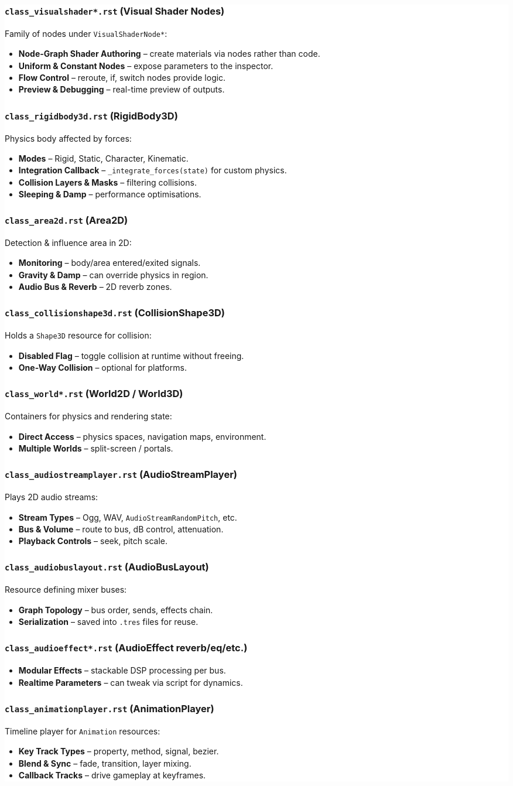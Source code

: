 ### `class_visualshader*.rst` (Visual Shader Nodes)
Family of nodes under `VisualShaderNode*`:
* **Node-Graph Shader Authoring** – create materials via nodes rather than code.
* **Uniform & Constant Nodes** – expose parameters to the inspector.
* **Flow Control** – reroute, if, switch nodes provide logic.
* **Preview & Debugging** – real-time preview of outputs.

### `class_rigidbody3d.rst` (RigidBody3D)
Physics body affected by forces:
* **Modes** – Rigid, Static, Character, Kinematic.
* **Integration Callback** – `_integrate_forces(state)` for custom physics.
* **Collision Layers & Masks** – filtering collisions.
* **Sleeping & Damp** – performance optimisations.

### `class_area2d.rst` (Area2D)
Detection & influence area in 2D:
* **Monitoring** – body/area entered/exited signals.
* **Gravity & Damp** – can override physics in region.
* **Audio Bus & Reverb** – 2D reverb zones.

### `class_collisionshape3d.rst` (CollisionShape3D)
Holds a `Shape3D` resource for collision:
* **Disabled Flag** – toggle collision at runtime without freeing.
* **One-Way Collision** – optional for platforms.

### `class_world*.rst` (World2D / World3D)
Containers for physics and rendering state:
* **Direct Access** – physics spaces, navigation maps, environment.
* **Multiple Worlds** – split-screen / portals.

### `class_audiostreamplayer.rst` (AudioStreamPlayer)
Plays 2D audio streams:
* **Stream Types** – Ogg, WAV, `AudioStreamRandomPitch`, etc.
* **Bus & Volume** – route to bus, dB control, attenuation.
* **Playback Controls** – seek, pitch scale.

### `class_audiobuslayout.rst` (AudioBusLayout)
Resource defining mixer buses:
* **Graph Topology** – bus order, sends, effects chain.
* **Serialization** – saved into `.tres` files for reuse.

### `class_audioeffect*.rst` (AudioEffect reverb/eq/etc.)
* **Modular Effects** – stackable DSP processing per bus.
* **Realtime Parameters** – can tweak via script for dynamics.

### `class_animationplayer.rst` (AnimationPlayer)
Timeline player for `Animation` resources:
* **Key Track Types** – property, method, signal, bezier.
* **Blend & Sync** – fade, transition, layer mixing.
* **Callback Tracks** – drive gameplay at keyframes.
